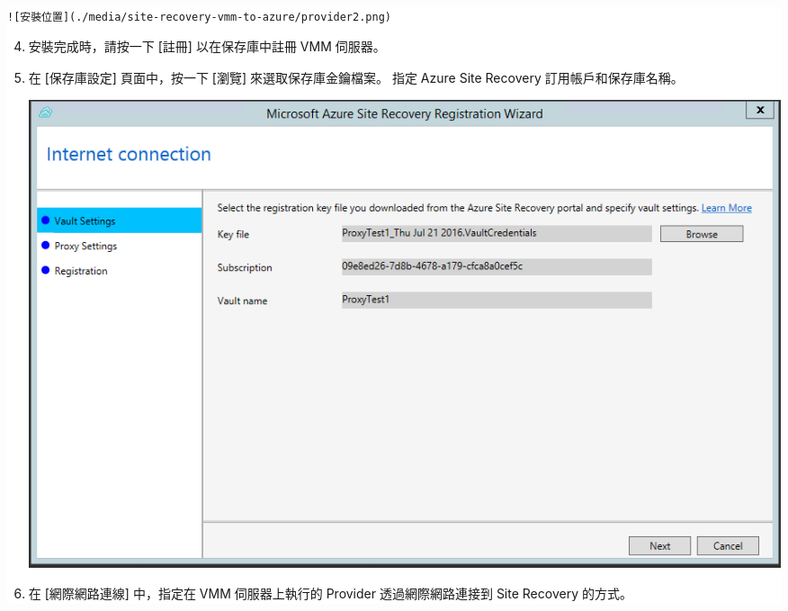     ![安裝位置](./media/site-recovery-vmm-to-azure/provider2.png)
4. 安裝完成時，請按一下 [註冊] 以在保存庫中註冊 VMM 伺服器。
5. 在 [保存庫設定] 頁面中，按一下 [瀏覽] 來選取保存庫金鑰檔案。 指定 Azure Site Recovery 訂用帳戶和保存庫名稱。

    ![伺服器註冊](./media/site-recovery-vmm-to-azure/provider10.PNG)
6. 在 [網際網路連線] 中，指定在 VMM 伺服器上執行的 Provider 透過網際網路連接到 Site Recovery 的方式。
